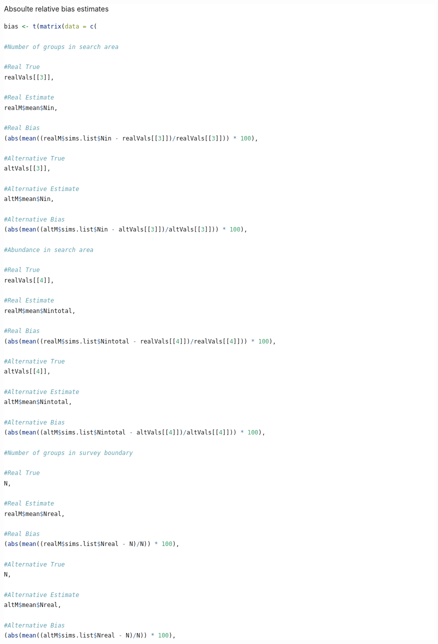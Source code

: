 Absoulte relative bias estimates

```r
bias <- t(matrix(data = c(

#Number of groups in search area

#Real True
realVals[[3]],

#Real Estimate
realM$mean$Nin,

#Real Bias
(abs(mean((realM$sims.list$Nin - realVals[[3]])/realVals[[3]])) * 100),

#Alternative True
altVals[[3]],

#Alternative Estimate
altM$mean$Nin,

#Alternative Bias
(abs(mean((altM$sims.list$Nin - altVals[[3]])/altVals[[3]])) * 100),

#Abundance in search area

#Real True
realVals[[4]],

#Real Estimate
realM$mean$Nintotal,

#Real Bias
(abs(mean((realM$sims.list$Nintotal - realVals[[4]])/realVals[[4]])) * 100),

#Alternative True
altVals[[4]],

#Alternative Estimate
altM$mean$Nintotal,

#Alternative Bias
(abs(mean((altM$sims.list$Nintotal - altVals[[4]])/altVals[[4]])) * 100),

#Number of groups in survey boundary

#Real True
N,

#Real Estimate
realM$mean$Nreal,

#Real Bias
(abs(mean((realM$sims.list$Nreal - N)/N)) * 100),

#Alternative True
N,

#Alternative Estimate
altM$mean$Nreal,

#Alternative Bias
(abs(mean((altM$sims.list$Nreal - N)/N)) * 100),
```